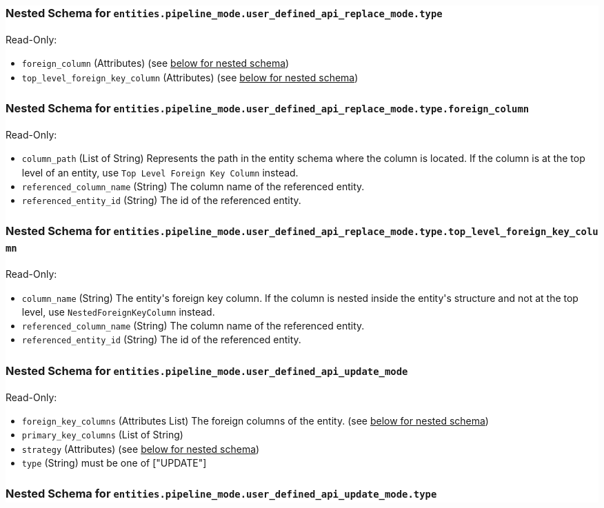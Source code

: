 <a id="nestedatt--entities--pipeline_mode--user_defined_api_replace_mode--foreign_key_columns"></a>
### Nested Schema for `entities.pipeline_mode.user_defined_api_replace_mode.type`

Read-Only:

- `foreign_column` (Attributes) (see [below for nested schema](#nestedatt--entities--pipeline_mode--user_defined_api_replace_mode--type--foreign_column))
- `top_level_foreign_key_column` (Attributes) (see [below for nested schema](#nestedatt--entities--pipeline_mode--user_defined_api_replace_mode--type--top_level_foreign_key_column))

<a id="nestedatt--entities--pipeline_mode--user_defined_api_replace_mode--type--foreign_column"></a>
### Nested Schema for `entities.pipeline_mode.user_defined_api_replace_mode.type.foreign_column`

Read-Only:

- `column_path` (List of String) Represents the path in the entity schema where the column is located. If the column is at the top level of an entity, use `Top Level Foreign Key Column` instead.
- `referenced_column_name` (String) The column name of the referenced entity.
- `referenced_entity_id` (String) The id of the referenced entity.


<a id="nestedatt--entities--pipeline_mode--user_defined_api_replace_mode--type--top_level_foreign_key_column"></a>
### Nested Schema for `entities.pipeline_mode.user_defined_api_replace_mode.type.top_level_foreign_key_column`

Read-Only:

- `column_name` (String) The entity's foreign key column. If the column is nested inside the entity's structure and not at the top level, use `NestedForeignKeyColumn` instead.
- `referenced_column_name` (String) The column name of the referenced entity.
- `referenced_entity_id` (String) The id of the referenced entity.




<a id="nestedatt--entities--pipeline_mode--user_defined_api_update_mode"></a>
### Nested Schema for `entities.pipeline_mode.user_defined_api_update_mode`

Read-Only:

- `foreign_key_columns` (Attributes List) The foreign columns of the entity. (see [below for nested schema](#nestedatt--entities--pipeline_mode--user_defined_api_update_mode--foreign_key_columns))
- `primary_key_columns` (List of String)
- `strategy` (Attributes) (see [below for nested schema](#nestedatt--entities--pipeline_mode--user_defined_api_update_mode--strategy))
- `type` (String) must be one of ["UPDATE"]

<a id="nestedatt--entities--pipeline_mode--user_defined_api_update_mode--foreign_key_columns"></a>
### Nested Schema for `entities.pipeline_mode.user_defined_api_update_mode.type`
